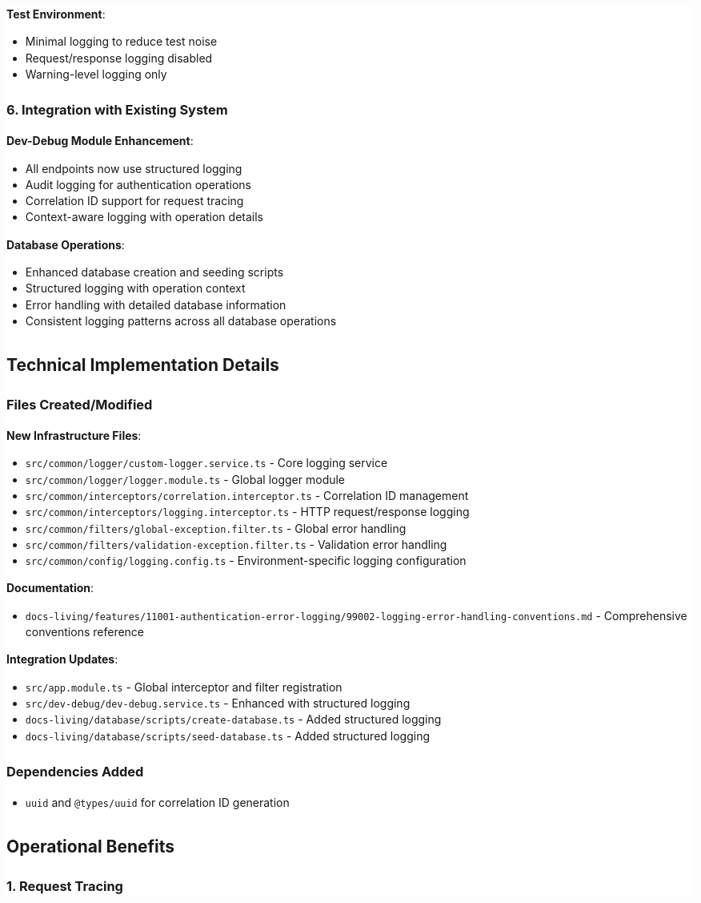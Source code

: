 **Test Environment**:

- Minimal logging to reduce test noise
- Request/response logging disabled
- Warning-level logging only

### 6. Integration with Existing System

**Dev-Debug Module Enhancement**:

- All endpoints now use structured logging
- Audit logging for authentication operations
- Correlation ID support for request tracing
- Context-aware logging with operation details

**Database Operations**:

- Enhanced database creation and seeding scripts
- Structured logging with operation context
- Error handling with detailed database information
- Consistent logging patterns across all database operations

## Technical Implementation Details

### Files Created/Modified

**New Infrastructure Files**:

- `src/common/logger/custom-logger.service.ts` - Core logging service
- `src/common/logger/logger.module.ts` - Global logger module
- `src/common/interceptors/correlation.interceptor.ts` - Correlation ID management
- `src/common/interceptors/logging.interceptor.ts` - HTTP request/response logging
- `src/common/filters/global-exception.filter.ts` - Global error handling
- `src/common/filters/validation-exception.filter.ts` - Validation error handling
- `src/common/config/logging.config.ts` - Environment-specific logging configuration

**Documentation**:

- `docs-living/features/11001-authentication-error-logging/99002-logging-error-handling-conventions.md` - Comprehensive conventions reference

**Integration Updates**:

- `src/app.module.ts` - Global interceptor and filter registration
- `src/dev-debug/dev-debug.service.ts` - Enhanced with structured logging
- `docs-living/database/scripts/create-database.ts` - Added structured logging
- `docs-living/database/scripts/seed-database.ts` - Added structured logging

### Dependencies Added

- `uuid` and `@types/uuid` for correlation ID generation

## Operational Benefits

### 1. Request Tracing
